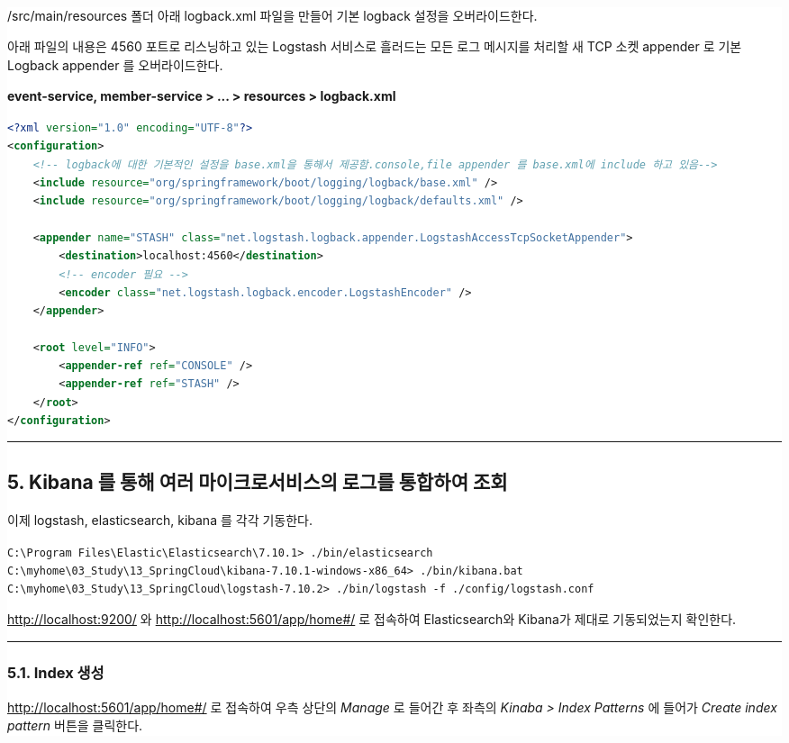 /src/main/resources 폴더 아래 logback.xml 파일을 만들어 기본 logback 설정을 오버라이드한다.

아래 파일의 내용은 4560 포트로 리스닝하고 있는 Logstash 서비스로 흘러드는 모든 로그 메시지를 처리할 새 TCP 소켓 appender 로 기본 Logback appender 를 오버라이드한다.

**event-service, member-service > ... > resources > logback.xml**
```xml
<?xml version="1.0" encoding="UTF-8"?>
<configuration>
    <!-- logback에 대한 기본적인 설정을 base.xml을 통해서 제공함.console,file appender 를 base.xml에 include 하고 있음-->
    <include resource="org/springframework/boot/logging/logback/base.xml" />
    <include resource="org/springframework/boot/logging/logback/defaults.xml" />

    <appender name="STASH" class="net.logstash.logback.appender.LogstashAccessTcpSocketAppender">
        <destination>localhost:4560</destination>
        <!-- encoder 필요 -->
        <encoder class="net.logstash.logback.encoder.LogstashEncoder" />
    </appender>

    <root level="INFO">
        <appender-ref ref="CONSOLE" />
        <appender-ref ref="STASH" />
    </root>
</configuration>
```

---

## 5. Kibana 를 통해 여러 마이크로서비스의 로그를 통합하여 조회

이제 logstash, elasticsearch, kibana 를 각각 기동한다.

```shell
C:\Program Files\Elastic\Elasticsearch\7.10.1> ./bin/elasticsearch
C:\myhome\03_Study\13_SpringCloud\kibana-7.10.1-windows-x86_64> ./bin/kibana.bat
C:\myhome\03_Study\13_SpringCloud\logstash-7.10.2> ./bin/logstash -f ./config/logstash.conf
```
[http://localhost:9200/](http://localhost:9200/) 와 [http://localhost:5601/app/home#/](http://localhost:5601/app/home#/) 로 접속하여
Elasticsearch와 Kibana가 제대로 기동되었는지 확인한다.

---

### 5.1. Index 생성

[http://localhost:5601/app/home#/](http://localhost:5601/app/home#/) 로 접속하여 우측 상단의 *Manage* 로 들어간 후 
좌측의 *Kinaba > Index Patterns* 에 들어가 *Create index pattern* 버튼을 클릭한다.
